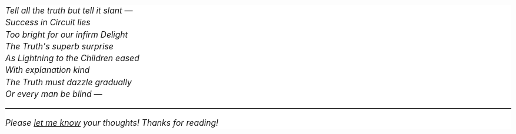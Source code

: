 *Tell all the truth but tell it slant —<br>
Success in Circuit lies<br>
Too bright for our infirm Delight<br>
The Truth's superb surprise<br>
As Lightning to the Children eased<br>
With explanation kind<br>
The Truth must dazzle gradually<br>
Or every man be blind —*<br>

***

*Please [let me know](mailto:contact@dedobb.xyz) your thoughts! Thanks for reading!*